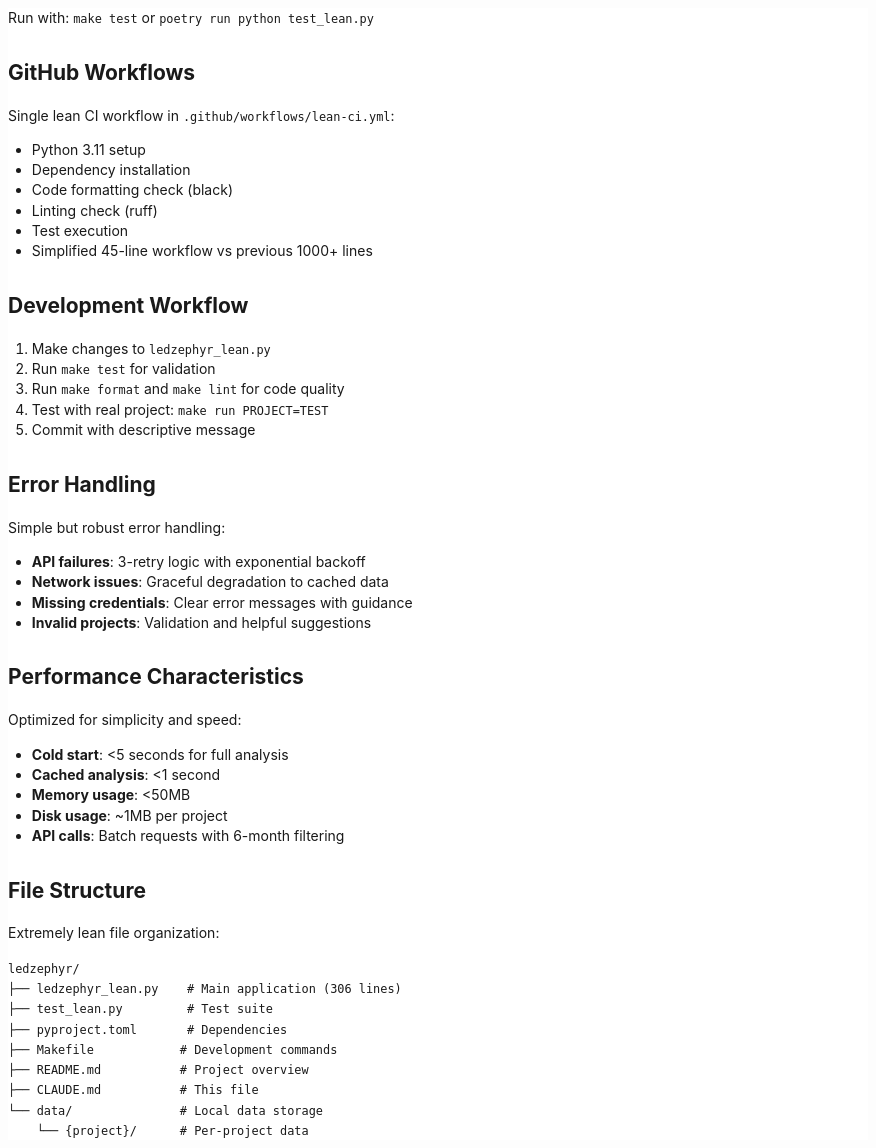 Run with: `make test` or `poetry run python test_lean.py`

## GitHub Workflows

Single lean CI workflow in `.github/workflows/lean-ci.yml`:
- Python 3.11 setup
- Dependency installation
- Code formatting check (black)
- Linting check (ruff)
- Test execution
- Simplified 45-line workflow vs previous 1000+ lines

## Development Workflow

1. Make changes to `ledzephyr_lean.py`
2. Run `make test` for validation
3. Run `make format` and `make lint` for code quality
4. Test with real project: `make run PROJECT=TEST`
5. Commit with descriptive message

## Error Handling

Simple but robust error handling:
- **API failures**: 3-retry logic with exponential backoff
- **Network issues**: Graceful degradation to cached data
- **Missing credentials**: Clear error messages with guidance
- **Invalid projects**: Validation and helpful suggestions

## Performance Characteristics

Optimized for simplicity and speed:
- **Cold start**: <5 seconds for full analysis
- **Cached analysis**: <1 second
- **Memory usage**: <50MB
- **Disk usage**: ~1MB per project
- **API calls**: Batch requests with 6-month filtering

## File Structure

Extremely lean file organization:
```
ledzephyr/
├── ledzephyr_lean.py    # Main application (306 lines)
├── test_lean.py         # Test suite
├── pyproject.toml       # Dependencies
├── Makefile            # Development commands
├── README.md           # Project overview
├── CLAUDE.md           # This file
└── data/               # Local data storage
    └── {project}/      # Per-project data
```